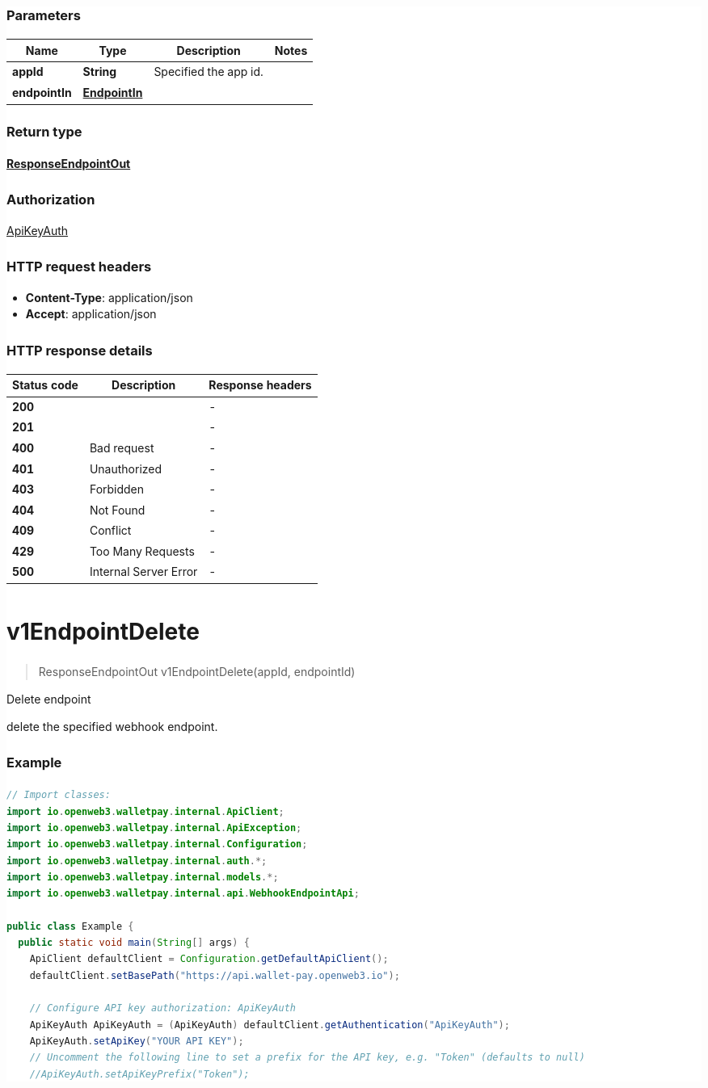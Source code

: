 ### Parameters

Name | Type | Description  | Notes
------------- | ------------- | ------------- | -------------
 **appId** | **String**| Specified the app id. |
 **endpointIn** | [**EndpointIn**](EndpointIn.md)|  |

### Return type

[**ResponseEndpointOut**](ResponseEndpointOut.md)

### Authorization

[ApiKeyAuth](../README.md#ApiKeyAuth)

### HTTP request headers

 - **Content-Type**: application/json
 - **Accept**: application/json

### HTTP response details
| Status code | Description | Response headers |
|-------------|-------------|------------------|
**200** |  |  -  |
**201** |  |  -  |
**400** | Bad request |  -  |
**401** | Unauthorized |  -  |
**403** | Forbidden |  -  |
**404** | Not Found |  -  |
**409** | Conflict |  -  |
**429** | Too Many Requests |  -  |
**500** | Internal Server Error |  -  |

<a name="v1EndpointDelete"></a>
# **v1EndpointDelete**
> ResponseEndpointOut v1EndpointDelete(appId, endpointId)

Delete endpoint

delete the specified webhook endpoint.

### Example
```java
// Import classes:
import io.openweb3.walletpay.internal.ApiClient;
import io.openweb3.walletpay.internal.ApiException;
import io.openweb3.walletpay.internal.Configuration;
import io.openweb3.walletpay.internal.auth.*;
import io.openweb3.walletpay.internal.models.*;
import io.openweb3.walletpay.internal.api.WebhookEndpointApi;

public class Example {
  public static void main(String[] args) {
    ApiClient defaultClient = Configuration.getDefaultApiClient();
    defaultClient.setBasePath("https://api.wallet-pay.openweb3.io");
    
    // Configure API key authorization: ApiKeyAuth
    ApiKeyAuth ApiKeyAuth = (ApiKeyAuth) defaultClient.getAuthentication("ApiKeyAuth");
    ApiKeyAuth.setApiKey("YOUR API KEY");
    // Uncomment the following line to set a prefix for the API key, e.g. "Token" (defaults to null)
    //ApiKeyAuth.setApiKeyPrefix("Token");

```